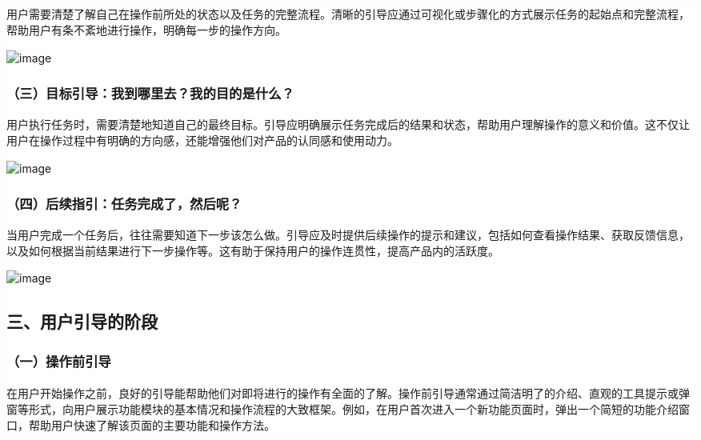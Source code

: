 用户需要清楚了解自己在操作前所处的状态以及任务的完整流程。清晰的引导应通过可视化或步骤化的方式展示任务的起始点和完整流程，帮助用户有条不紊地进行操作，明确每一步的操作方向。

![image](https://prod-files-secure.s3.us-west-2.amazonaws.com/a7a0cc5a-89b9-4cda-8686-1fba0ca52f40/0f3aaaf8-7d4d-4176-a6f5-453871ff6f74/image.png?X-Amz-Algorithm=AWS4-HMAC-SHA256&X-Amz-Content-Sha256=UNSIGNED-PAYLOAD&X-Amz-Credential=ASIAZI2LB466STTF6GDL%2F20250330%2Fus-west-2%2Fs3%2Faws4_request&X-Amz-Date=20250330T042441Z&X-Amz-Expires=3600&X-Amz-Security-Token=IQoJb3JpZ2luX2VjEBsaCXVzLXdlc3QtMiJHMEUCIQDazuXbnoimrwgxfqyWoZ3gCoNZ%2FfCt2Z3n9Z%2FPEGz48wIgNG%2Fe3oZeaxRL1FXZrZkOyNmtPODXK7iwF%2FswpcEGvREqiAQIhP%2F%2F%2F%2F%2F%2F%2F%2F%2F%2FARAAGgw2Mzc0MjMxODM4MDUiDOCNkdr1x6V2nUaS4ircA4BVYSNUju7tueSYhZznZM2RfecKZcz69Q3%2FDkugscv%2BgLsggdKnyytqRs1ShZyH9xDUnXOyynJOtyPo2gtCTyJVtVHfYv0Hb7eGTEBaN%2BpJYD6mhjuTLFYXu8LxYFx0xkyl7knHxTvmuKcKO9q1YfSzwNDu4YxzV1bXy2ndOB7YXFKA4fu4L9s4IXRvqIYFpklKu4XUWBo5D8EDQQ1%2BHtzXq6CqFctj%2B6OE32J1h7muu%2FQXAy4TxDhy%2BAIHTWxyxSQ3zBX90EM3tOyKT8vQHaYPkltCSvZPUMydNaEZvfZoD7K9E9uhJE0p4NNIjg04xLoWaspR3kJxTv1C4%2Fn6PE%2BP%2FW9ArPTIWKAZUnlkLP1jP5%2F%2FJY5WzK54o%2BGm3EQaB9S1JAlYWGRbOMeSUxxPGoEKOj366%2FuuGwsY8%2FI368Zto8mg99N%2F%2BplHWxzwXl11ihb%2F75aO3CrEqr%2FhPZV3u%2FZRPRRYXED76ouj4RfXj1vS%2ByzXP9os3BhJQ7D0xOIbYFi6Hh1feEf36FSycWcakNkt%2BuEL6K%2FA1wRl%2BD%2B7AlRnD4ALs4eMM18nQFSVNC1u3GiU7KNiCB9fUe4faJK%2BT6la5OFqHZy7oTvrzku6Pyrvmr84RfSZ%2B7%2Ferxu6MO%2Fpor8GOqUBzlol8nNeXXWY6tw9kkZ%2BUP1o8FxS%2FjlBfPwqlBDtS9E%2Bgxvi7JqRnn8CUmlkn8FZIPahiJ%2FOIFBv1jXPSaf8yPzUexqqB1jEc6tqIhDFVOjam5Hbh%2Frp9kxxF7Tk0g%2BHbYdXpA15PnEXLi%2BVT9RV4ajNzrgr3lEE5aCkZoq8k5O9dcrUsNu68PcRTGPPHrIcpGUFPL%2FvAih2O24EC0T%2Byf0jb1Nl&X-Amz-Signature=acd0ac99ffc0cf50d6c1edc67c0a975c3e61685423917b109dd7023f1962ded5&X-Amz-SignedHeaders=host&x-id=GetObject)

### （三）目标引导：我到哪里去？我的目的是什么？

用户执行任务时，需要清楚地知道自己的最终目标。引导应明确展示任务完成后的结果和状态，帮助用户理解操作的意义和价值。这不仅让用户在操作过程中有明确的方向感，还能增强他们对产品的认同感和使用动力。

![image](https://prod-files-secure.s3.us-west-2.amazonaws.com/a7a0cc5a-89b9-4cda-8686-1fba0ca52f40/1db72c46-ad3b-4e99-9353-a2b78a6b5ae6/image.png?X-Amz-Algorithm=AWS4-HMAC-SHA256&X-Amz-Content-Sha256=UNSIGNED-PAYLOAD&X-Amz-Credential=ASIAZI2LB466STTF6GDL%2F20250330%2Fus-west-2%2Fs3%2Faws4_request&X-Amz-Date=20250330T042441Z&X-Amz-Expires=3600&X-Amz-Security-Token=IQoJb3JpZ2luX2VjEBsaCXVzLXdlc3QtMiJHMEUCIQDazuXbnoimrwgxfqyWoZ3gCoNZ%2FfCt2Z3n9Z%2FPEGz48wIgNG%2Fe3oZeaxRL1FXZrZkOyNmtPODXK7iwF%2FswpcEGvREqiAQIhP%2F%2F%2F%2F%2F%2F%2F%2F%2F%2FARAAGgw2Mzc0MjMxODM4MDUiDOCNkdr1x6V2nUaS4ircA4BVYSNUju7tueSYhZznZM2RfecKZcz69Q3%2FDkugscv%2BgLsggdKnyytqRs1ShZyH9xDUnXOyynJOtyPo2gtCTyJVtVHfYv0Hb7eGTEBaN%2BpJYD6mhjuTLFYXu8LxYFx0xkyl7knHxTvmuKcKO9q1YfSzwNDu4YxzV1bXy2ndOB7YXFKA4fu4L9s4IXRvqIYFpklKu4XUWBo5D8EDQQ1%2BHtzXq6CqFctj%2B6OE32J1h7muu%2FQXAy4TxDhy%2BAIHTWxyxSQ3zBX90EM3tOyKT8vQHaYPkltCSvZPUMydNaEZvfZoD7K9E9uhJE0p4NNIjg04xLoWaspR3kJxTv1C4%2Fn6PE%2BP%2FW9ArPTIWKAZUnlkLP1jP5%2F%2FJY5WzK54o%2BGm3EQaB9S1JAlYWGRbOMeSUxxPGoEKOj366%2FuuGwsY8%2FI368Zto8mg99N%2F%2BplHWxzwXl11ihb%2F75aO3CrEqr%2FhPZV3u%2FZRPRRYXED76ouj4RfXj1vS%2ByzXP9os3BhJQ7D0xOIbYFi6Hh1feEf36FSycWcakNkt%2BuEL6K%2FA1wRl%2BD%2B7AlRnD4ALs4eMM18nQFSVNC1u3GiU7KNiCB9fUe4faJK%2BT6la5OFqHZy7oTvrzku6Pyrvmr84RfSZ%2B7%2Ferxu6MO%2Fpor8GOqUBzlol8nNeXXWY6tw9kkZ%2BUP1o8FxS%2FjlBfPwqlBDtS9E%2Bgxvi7JqRnn8CUmlkn8FZIPahiJ%2FOIFBv1jXPSaf8yPzUexqqB1jEc6tqIhDFVOjam5Hbh%2Frp9kxxF7Tk0g%2BHbYdXpA15PnEXLi%2BVT9RV4ajNzrgr3lEE5aCkZoq8k5O9dcrUsNu68PcRTGPPHrIcpGUFPL%2FvAih2O24EC0T%2Byf0jb1Nl&X-Amz-Signature=c736c85bd111c3279eed789f752a3d341726c3a8560252bd4a4e92ef463594d9&X-Amz-SignedHeaders=host&x-id=GetObject)

### （四）后续指引：任务完成了，然后呢？

当用户完成一个任务后，往往需要知道下一步该怎么做。引导应及时提供后续操作的提示和建议，包括如何查看操作结果、获取反馈信息，以及如何根据当前结果进行下一步操作等。这有助于保持用户的操作连贯性，提高产品内的活跃度。

![image](https://prod-files-secure.s3.us-west-2.amazonaws.com/a7a0cc5a-89b9-4cda-8686-1fba0ca52f40/efd24c17-5899-4682-be24-a14c8965a711/image.png?X-Amz-Algorithm=AWS4-HMAC-SHA256&X-Amz-Content-Sha256=UNSIGNED-PAYLOAD&X-Amz-Credential=ASIAZI2LB466STTF6GDL%2F20250330%2Fus-west-2%2Fs3%2Faws4_request&X-Amz-Date=20250330T042441Z&X-Amz-Expires=3600&X-Amz-Security-Token=IQoJb3JpZ2luX2VjEBsaCXVzLXdlc3QtMiJHMEUCIQDazuXbnoimrwgxfqyWoZ3gCoNZ%2FfCt2Z3n9Z%2FPEGz48wIgNG%2Fe3oZeaxRL1FXZrZkOyNmtPODXK7iwF%2FswpcEGvREqiAQIhP%2F%2F%2F%2F%2F%2F%2F%2F%2F%2FARAAGgw2Mzc0MjMxODM4MDUiDOCNkdr1x6V2nUaS4ircA4BVYSNUju7tueSYhZznZM2RfecKZcz69Q3%2FDkugscv%2BgLsggdKnyytqRs1ShZyH9xDUnXOyynJOtyPo2gtCTyJVtVHfYv0Hb7eGTEBaN%2BpJYD6mhjuTLFYXu8LxYFx0xkyl7knHxTvmuKcKO9q1YfSzwNDu4YxzV1bXy2ndOB7YXFKA4fu4L9s4IXRvqIYFpklKu4XUWBo5D8EDQQ1%2BHtzXq6CqFctj%2B6OE32J1h7muu%2FQXAy4TxDhy%2BAIHTWxyxSQ3zBX90EM3tOyKT8vQHaYPkltCSvZPUMydNaEZvfZoD7K9E9uhJE0p4NNIjg04xLoWaspR3kJxTv1C4%2Fn6PE%2BP%2FW9ArPTIWKAZUnlkLP1jP5%2F%2FJY5WzK54o%2BGm3EQaB9S1JAlYWGRbOMeSUxxPGoEKOj366%2FuuGwsY8%2FI368Zto8mg99N%2F%2BplHWxzwXl11ihb%2F75aO3CrEqr%2FhPZV3u%2FZRPRRYXED76ouj4RfXj1vS%2ByzXP9os3BhJQ7D0xOIbYFi6Hh1feEf36FSycWcakNkt%2BuEL6K%2FA1wRl%2BD%2B7AlRnD4ALs4eMM18nQFSVNC1u3GiU7KNiCB9fUe4faJK%2BT6la5OFqHZy7oTvrzku6Pyrvmr84RfSZ%2B7%2Ferxu6MO%2Fpor8GOqUBzlol8nNeXXWY6tw9kkZ%2BUP1o8FxS%2FjlBfPwqlBDtS9E%2Bgxvi7JqRnn8CUmlkn8FZIPahiJ%2FOIFBv1jXPSaf8yPzUexqqB1jEc6tqIhDFVOjam5Hbh%2Frp9kxxF7Tk0g%2BHbYdXpA15PnEXLi%2BVT9RV4ajNzrgr3lEE5aCkZoq8k5O9dcrUsNu68PcRTGPPHrIcpGUFPL%2FvAih2O24EC0T%2Byf0jb1Nl&X-Amz-Signature=7a1ed83de6431ae201e1ae15872790320851f0d699ec4dbded9d2ae22fc4f2c2&X-Amz-SignedHeaders=host&x-id=GetObject)

## 三、用户引导的阶段

### （一）操作前引导

在用户开始操作之前，良好的引导能帮助他们对即将进行的操作有全面的了解。操作前引导通常通过简洁明了的介绍、直观的工具提示或弹窗等形式，向用户展示功能模块的基本情况和操作流程的大致框架。例如，在用户首次进入一个新功能页面时，弹出一个简短的功能介绍窗口，帮助用户快速了解该页面的主要功能和操作方法。
